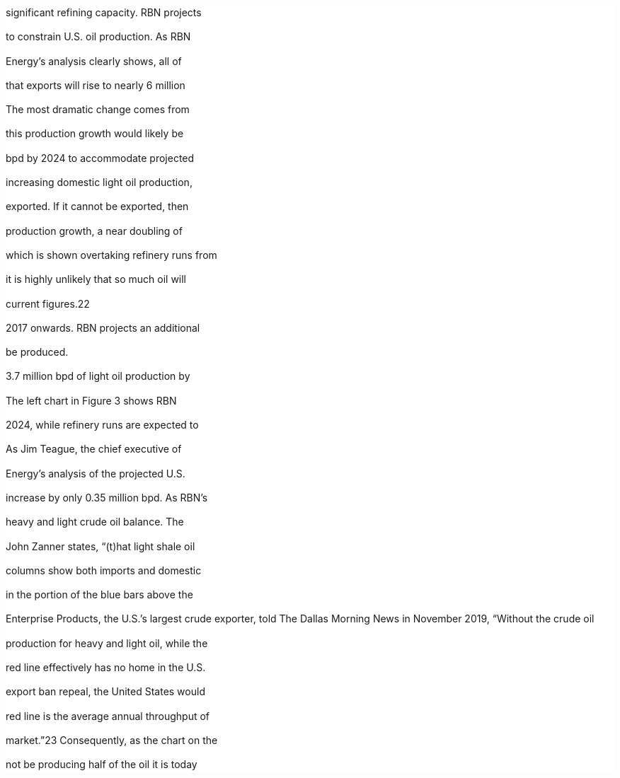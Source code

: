 significant refining capacity. RBN projects

to constrain U.S. oil production. As RBN

Energy’s analysis clearly shows, all of

that exports will rise to nearly 6 million

The most dramatic change comes from

this production growth would likely be

bpd by 2024 to accommodate projected

increasing domestic light oil production,

exported. If it cannot be exported, then

production growth, a near doubling of

which is shown overtaking refinery runs from

it is highly unlikely that so much oil will

current figures.22

2017 onwards. RBN projects an additional

be produced.

3.7 million bpd of light oil production by

The left chart in Figure 3 shows RBN

2024, while refinery runs are expected to

As Jim Teague, the chief executive of

Energy’s analysis of the projected U.S.

increase by only 0.35 million bpd. As RBN’s

heavy and light crude oil balance. The

John Zanner states, “(t)hat light shale oil

columns show both imports and domestic

in the portion of the blue bars above the

Enterprise Products, the U.S.’s largest crude
exporter, told The Dallas Morning News in
November 2019, “Without the crude oil

production for heavy and light oil, while the

red line effectively has no home in the U.S.

export ban repeal, the United States would

red line is the average annual throughput of

market.”23 Consequently, as the chart on the

not be producing half of the oil it is today
